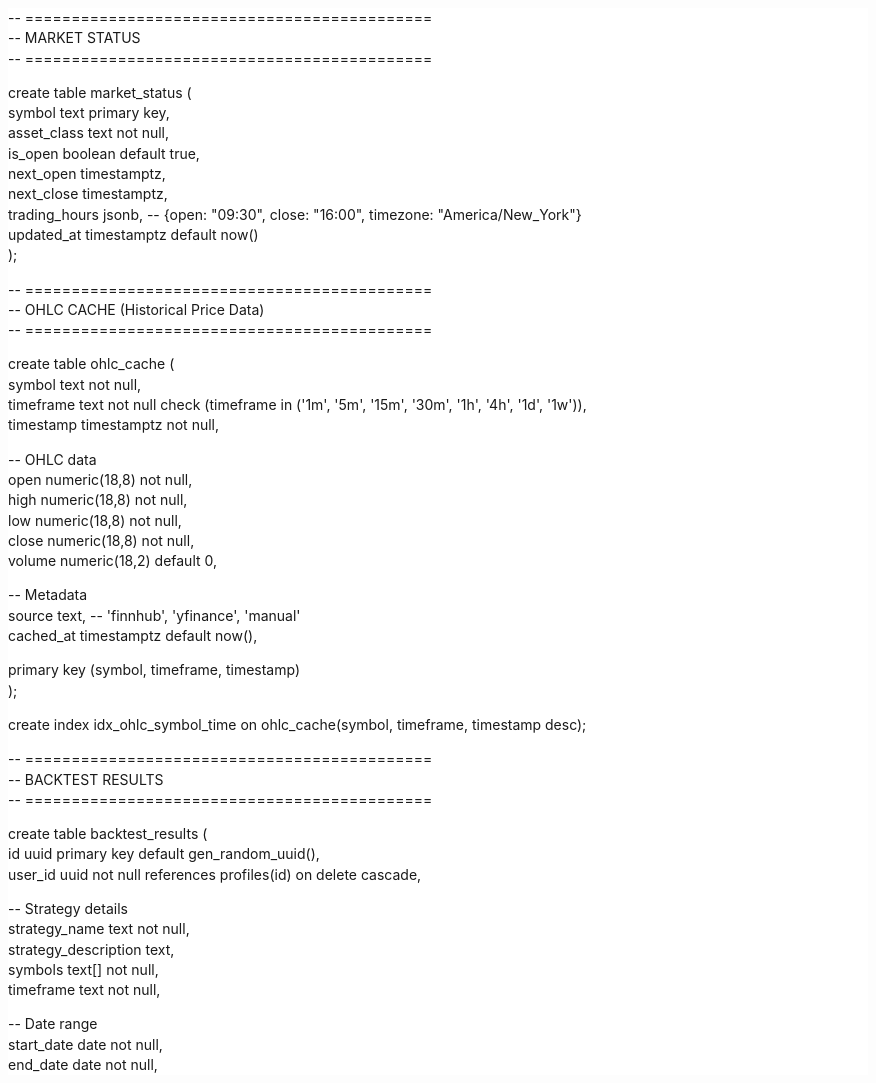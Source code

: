 \-- \============================================  
\-- MARKET STATUS  
\-- \============================================

create table market_status (  
 symbol text primary key,  
 asset_class text not null,  
 is_open boolean default true,  
 next_open timestamptz,  
 next_close timestamptz,  
 trading_hours jsonb, \-- {open: "09:30", close: "16:00", timezone: "America/New_York"}  
 updated_at timestamptz default now()  
);

\-- \============================================  
\-- OHLC CACHE (Historical Price Data)  
\-- \============================================

create table ohlc_cache (  
 symbol text not null,  
 timeframe text not null check (timeframe in ('1m', '5m', '15m', '30m', '1h', '4h', '1d', '1w')),  
 timestamp timestamptz not null,

\-- OHLC data  
 open numeric(18,8) not null,  
 high numeric(18,8) not null,  
 low numeric(18,8) not null,  
 close numeric(18,8) not null,  
 volume numeric(18,2) default 0,

\-- Metadata  
 source text, \-- 'finnhub', 'yfinance', 'manual'  
 cached_at timestamptz default now(),

primary key (symbol, timeframe, timestamp)  
);

create index idx_ohlc_symbol_time on ohlc_cache(symbol, timeframe, timestamp desc);

\-- \============================================  
\-- BACKTEST RESULTS  
\-- \============================================

create table backtest_results (  
 id uuid primary key default gen_random_uuid(),  
 user_id uuid not null references profiles(id) on delete cascade,

\-- Strategy details  
 strategy_name text not null,  
 strategy_description text,  
 symbols text\[\] not null,  
 timeframe text not null,

\-- Date range  
 start_date date not null,  
 end_date date not null,
